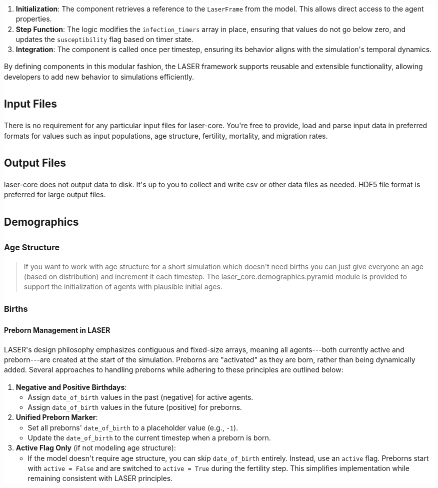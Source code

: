 1.  **Initialization**: The component retrieves a reference to the
    `LaserFrame` from the model. This allows direct access to the agent
    properties.
2.  **Step Function**: The logic modifies the `infection_timers` array
    in place, ensuring that values do not go below zero, and updates the
    `susceptibility` flag based on timer state.
3.  **Integration**: The component is called once per timestep, ensuring
    its behavior aligns with the simulation\'s temporal dynamics.

By defining components in this modular fashion, the LASER framework
supports reusable and extensible functionality, allowing developers to
add new behavior to simulations efficiently.

Input Files
-----------

There is no requirement for any particular input files for laser-core.
You\'re free to provide, load and parse input data in preferred formats
for values such as input populations, age structure, fertility,
mortality, and migration rates.

Output Files
------------

laser-core does not output data to disk. It\'s up to you to collect and
write csv or other data files as needed. HDF5 file format is preferred
for large output files.

Demographics
------------

### Age Structure

> If you want to work with age structure for a short simulation which
> doesn\'t need births you can just give everyone an age (based on
> distribution) and increment it each timestep. The
> laser\_core.demographics.pyramid module is provided to support the
> initialization of agents with plausible initial ages.

### Births

#### Preborn Management in LASER

LASER\'s design philosophy emphasizes contiguous and fixed-size arrays,
meaning all agents---both currently active and preborn---are created at
the start of the simulation. Preborns are \"activated\" as they are
born, rather than being dynamically added. Several approaches to
handling preborns while adhering to these principles are outlined below:

1.  **Negative and Positive Birthdays**:
    -   Assign `date_of_birth` values in the past (negative) for active
        agents.
    -   Assign `date_of_birth` values in the future (positive) for
        preborns.
2.  **Unified Preborn Marker**:
    -   Set all preborns\' `date_of_birth` to a placeholder value (e.g.,
        `-1`).
    -   Update the `date_of_birth` to the current timestep when a
        preborn is born.
3.  **Active Flag Only** (if not modeling age structure):
    -   If the model doesn\'t require age structure, you can skip
        `date_of_birth` entirely. Instead, use an `active` flag.
        Preborns start with `active = False` and are switched to
        `active = True` during the fertility step. This simplifies
        implementation while remaining consistent with LASER principles.
